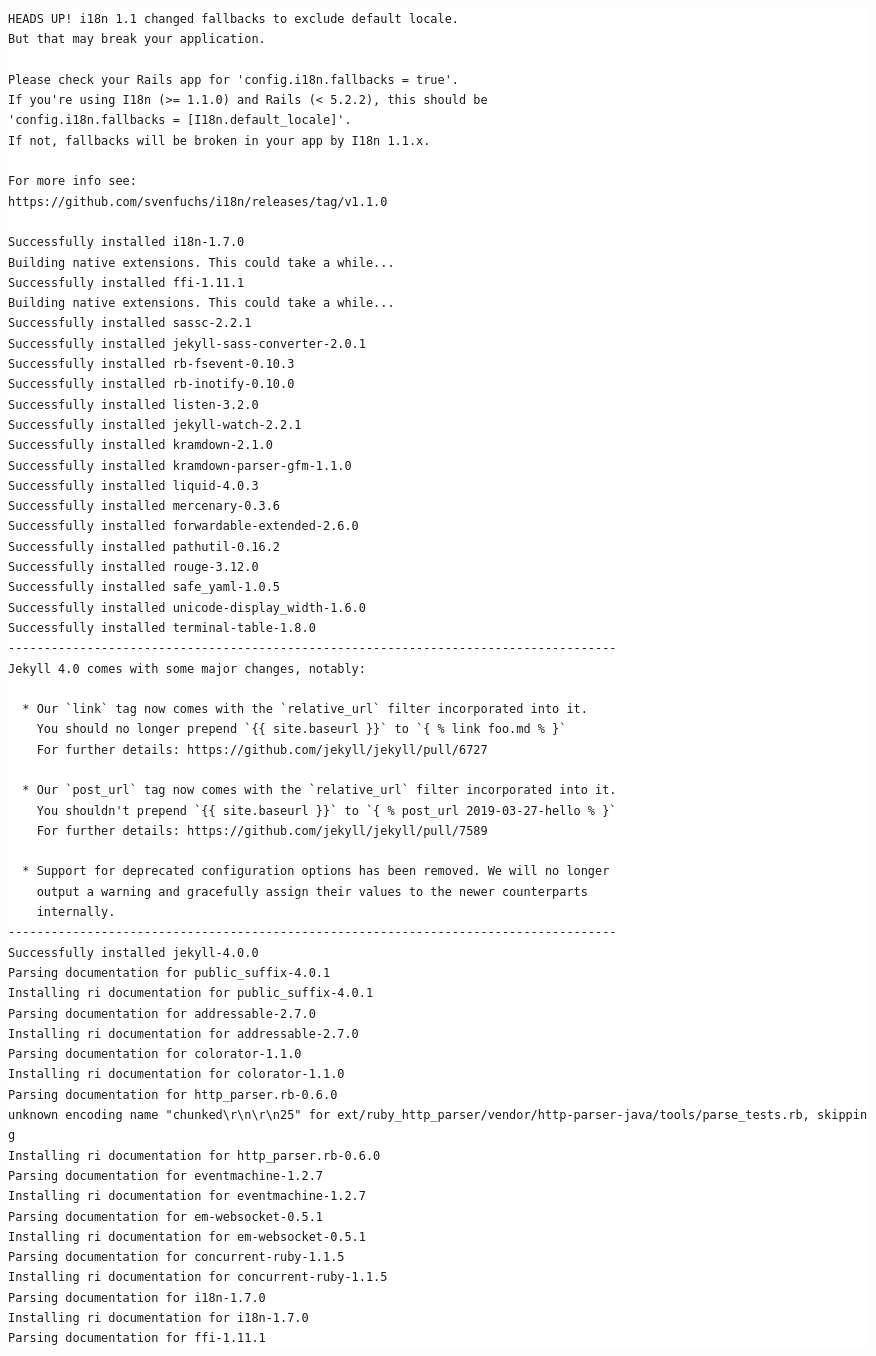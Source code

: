 	HEADS UP! i18n 1.1 changed fallbacks to exclude default locale.
	But that may break your application.

	Please check your Rails app for 'config.i18n.fallbacks = true'.
	If you're using I18n (>= 1.1.0) and Rails (< 5.2.2), this should be
	'config.i18n.fallbacks = [I18n.default_locale]'.
	If not, fallbacks will be broken in your app by I18n 1.1.x.

	For more info see:
	https://github.com/svenfuchs/i18n/releases/tag/v1.1.0

	Successfully installed i18n-1.7.0
	Building native extensions. This could take a while...
	Successfully installed ffi-1.11.1
	Building native extensions. This could take a while...
	Successfully installed sassc-2.2.1
	Successfully installed jekyll-sass-converter-2.0.1
	Successfully installed rb-fsevent-0.10.3
	Successfully installed rb-inotify-0.10.0
	Successfully installed listen-3.2.0
	Successfully installed jekyll-watch-2.2.1
	Successfully installed kramdown-2.1.0
	Successfully installed kramdown-parser-gfm-1.1.0
	Successfully installed liquid-4.0.3
	Successfully installed mercenary-0.3.6
	Successfully installed forwardable-extended-2.6.0
	Successfully installed pathutil-0.16.2
	Successfully installed rouge-3.12.0
	Successfully installed safe_yaml-1.0.5
	Successfully installed unicode-display_width-1.6.0
	Successfully installed terminal-table-1.8.0
	-------------------------------------------------------------------------------------
	Jekyll 4.0 comes with some major changes, notably:

	  * Our `link` tag now comes with the `relative_url` filter incorporated into it.
		You should no longer prepend `{{ site.baseurl }}` to `{ % link foo.md % }`
		For further details: https://github.com/jekyll/jekyll/pull/6727

	  * Our `post_url` tag now comes with the `relative_url` filter incorporated into it.
		You shouldn't prepend `{{ site.baseurl }}` to `{ % post_url 2019-03-27-hello % }`
		For further details: https://github.com/jekyll/jekyll/pull/7589

	  * Support for deprecated configuration options has been removed. We will no longer
		output a warning and gracefully assign their values to the newer counterparts
		internally.
	-------------------------------------------------------------------------------------
	Successfully installed jekyll-4.0.0
	Parsing documentation for public_suffix-4.0.1
	Installing ri documentation for public_suffix-4.0.1
	Parsing documentation for addressable-2.7.0
	Installing ri documentation for addressable-2.7.0
	Parsing documentation for colorator-1.1.0
	Installing ri documentation for colorator-1.1.0
	Parsing documentation for http_parser.rb-0.6.0
	unknown encoding name "chunked\r\n\r\n25" for ext/ruby_http_parser/vendor/http-parser-java/tools/parse_tests.rb, skipping
	Installing ri documentation for http_parser.rb-0.6.0
	Parsing documentation for eventmachine-1.2.7
	Installing ri documentation for eventmachine-1.2.7
	Parsing documentation for em-websocket-0.5.1
	Installing ri documentation for em-websocket-0.5.1
	Parsing documentation for concurrent-ruby-1.1.5
	Installing ri documentation for concurrent-ruby-1.1.5
	Parsing documentation for i18n-1.7.0
	Installing ri documentation for i18n-1.7.0
	Parsing documentation for ffi-1.11.1